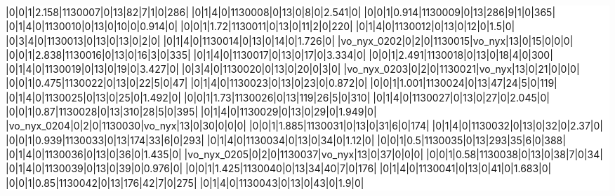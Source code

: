 |0|0|1|2.158|1130007|0|13|82|7|1|0|286|
|0|1|4|0|1130008|0|13|0|8|0|2.541|0|
|0|0|1|0.914|1130009|0|13|286|9|1|0|365|
|0|1|4|0|1130010|0|13|0|10|0|0.914|0|
|0|0|1|1.72|1130011|0|13|0|11|2|0|220|
|0|1|4|0|1130012|0|13|0|12|0|1.5|0|
|0|3|4|0|1130013|0|13|0|13|0|2|0|
|0|1|4|0|1130014|0|13|0|14|0|1.726|0|
|vo_nyx_0202|0|2|0|1130015|vo_nyx|13|0|15|0|0|0|
|0|0|1|2.838|1130016|0|13|0|16|3|0|335|
|0|1|4|0|1130017|0|13|0|17|0|3.334|0|
|0|0|1|2.491|1130018|0|13|0|18|4|0|300|
|0|1|4|0|1130019|0|13|0|19|0|3.427|0|
|0|3|4|0|1130020|0|13|0|20|0|3|0|
|vo_nyx_0203|0|2|0|1130021|vo_nyx|13|0|21|0|0|0|
|0|0|1|0.475|1130022|0|13|0|22|5|0|47|
|0|1|4|0|1130023|0|13|0|23|0|0.872|0|
|0|0|1|1.001|1130024|0|13|47|24|5|0|119|
|0|1|4|0|1130025|0|13|0|25|0|1.492|0|
|0|0|1|1.73|1130026|0|13|119|26|5|0|310|
|0|1|4|0|1130027|0|13|0|27|0|2.045|0|
|0|0|1|0.87|1130028|0|13|310|28|5|0|395|
|0|1|4|0|1130029|0|13|0|29|0|1.949|0|
|vo_nyx_0204|0|2|0|1130030|vo_nyx|13|0|30|0|0|0|
|0|0|1|1.885|1130031|0|13|0|31|6|0|174|
|0|1|4|0|1130032|0|13|0|32|0|2.37|0|
|0|0|1|0.939|1130033|0|13|174|33|6|0|293|
|0|1|4|0|1130034|0|13|0|34|0|1.12|0|
|0|0|1|0.5|1130035|0|13|293|35|6|0|388|
|0|1|4|0|1130036|0|13|0|36|0|1.435|0|
|vo_nyx_0205|0|2|0|1130037|vo_nyx|13|0|37|0|0|0|
|0|0|1|0.58|1130038|0|13|0|38|7|0|34|
|0|1|4|0|1130039|0|13|0|39|0|0.976|0|
|0|0|1|1.425|1130040|0|13|34|40|7|0|176|
|0|1|4|0|1130041|0|13|0|41|0|1.683|0|
|0|0|1|0.85|1130042|0|13|176|42|7|0|275|
|0|1|4|0|1130043|0|13|0|43|0|1.9|0|
